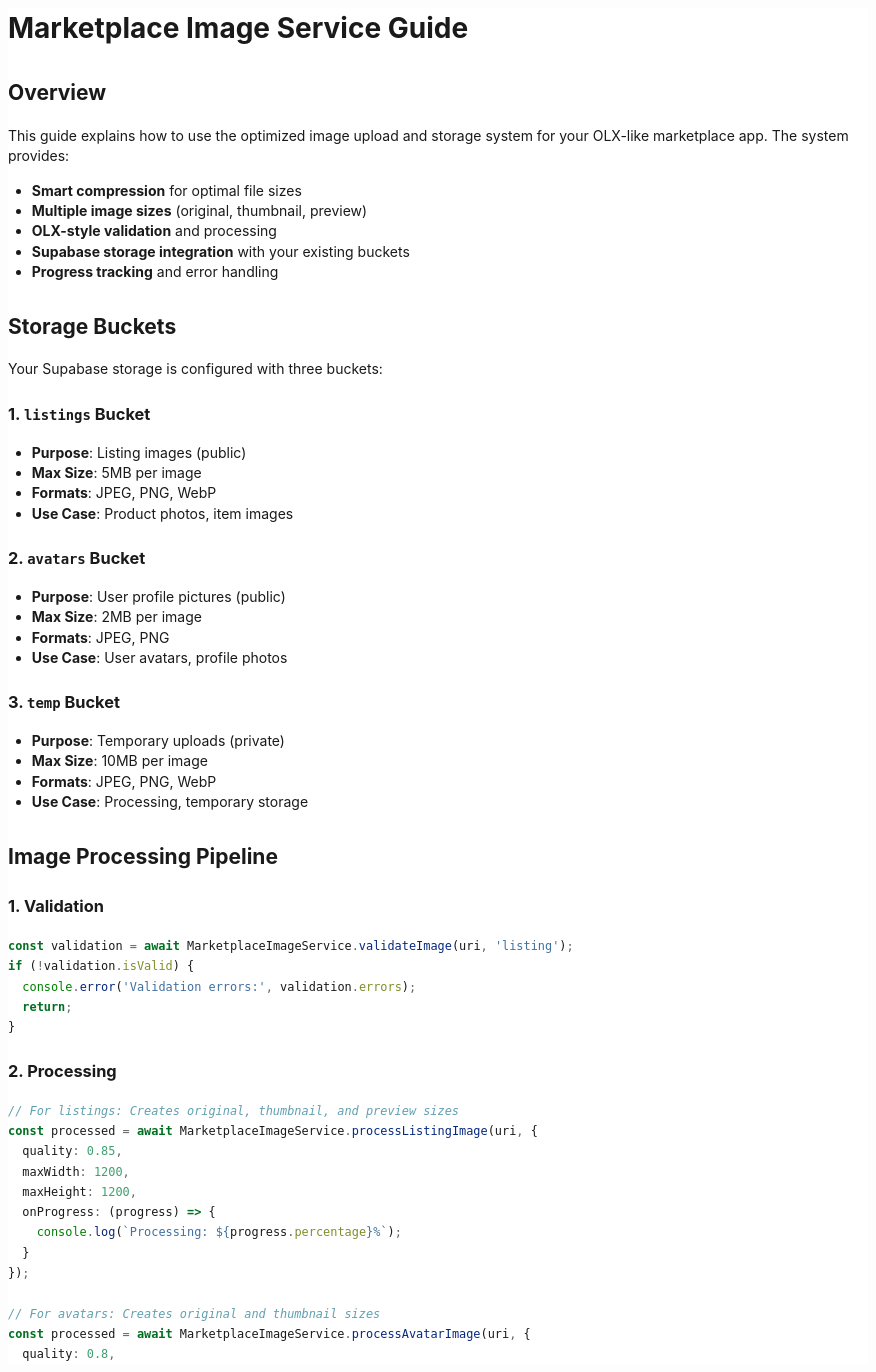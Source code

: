 # Marketplace Image Service Guide

## Overview

This guide explains how to use the optimized image upload and storage system for your OLX-like marketplace app. The system provides:

- **Smart compression** for optimal file sizes
- **Multiple image sizes** (original, thumbnail, preview)
- **OLX-style validation** and processing
- **Supabase storage integration** with your existing buckets
- **Progress tracking** and error handling

## Storage Buckets

Your Supabase storage is configured with three buckets:

### 1. `listings` Bucket
- **Purpose**: Listing images (public)
- **Max Size**: 5MB per image
- **Formats**: JPEG, PNG, WebP
- **Use Case**: Product photos, item images

### 2. `avatars` Bucket
- **Purpose**: User profile pictures (public)
- **Max Size**: 2MB per image
- **Formats**: JPEG, PNG
- **Use Case**: User avatars, profile photos

### 3. `temp` Bucket
- **Purpose**: Temporary uploads (private)
- **Max Size**: 10MB per image
- **Formats**: JPEG, PNG, WebP
- **Use Case**: Processing, temporary storage

## Image Processing Pipeline

### 1. Validation
```typescript
const validation = await MarketplaceImageService.validateImage(uri, 'listing');
if (!validation.isValid) {
  console.error('Validation errors:', validation.errors);
  return;
}
```

### 2. Processing
```typescript
// For listings: Creates original, thumbnail, and preview sizes
const processed = await MarketplaceImageService.processListingImage(uri, {
  quality: 0.85,
  maxWidth: 1200,
  maxHeight: 1200,
  onProgress: (progress) => {
    console.log(`Processing: ${progress.percentage}%`);
  }
});

// For avatars: Creates original and thumbnail sizes
const processed = await MarketplaceImageService.processAvatarImage(uri, {
  quality: 0.8,
```